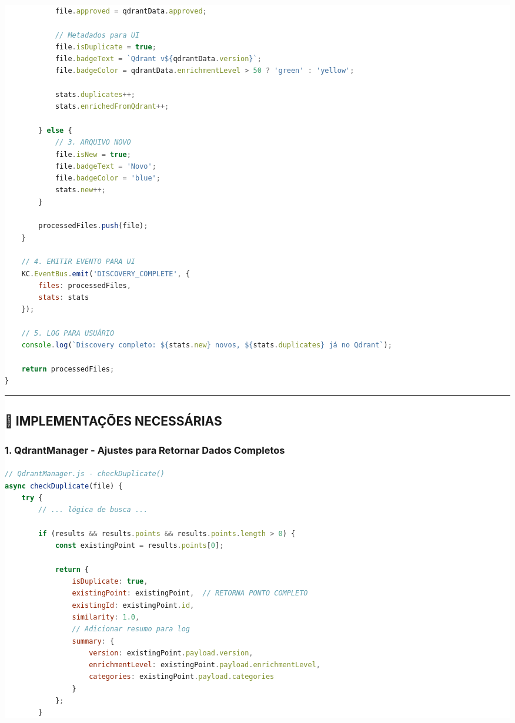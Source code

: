 ```javascript
            file.approved = qdrantData.approved;
            
            // Metadados para UI
            file.isDuplicate = true;
            file.badgeText = `Qdrant v${qdrantData.version}`;
            file.badgeColor = qdrantData.enrichmentLevel > 50 ? 'green' : 'yellow';
            
            stats.duplicates++;
            stats.enrichedFromQdrant++;
            
        } else {
            // 3. ARQUIVO NOVO
            file.isNew = true;
            file.badgeText = 'Novo';
            file.badgeColor = 'blue';
            stats.new++;
        }
        
        processedFiles.push(file);
    }
    
    // 4. EMITIR EVENTO PARA UI
    KC.EventBus.emit('DISCOVERY_COMPLETE', {
        files: processedFiles,
        stats: stats
    });
    
    // 5. LOG PARA USUÁRIO
    console.log(`Discovery completo: ${stats.new} novos, ${stats.duplicates} já no Qdrant`);
    
    return processedFiles;
}
```

---

## 🔧 IMPLEMENTAÇÕES NECESSÁRIAS

### 1. QdrantManager - Ajustes para Retornar Dados Completos

```javascript
// QdrantManager.js - checkDuplicate()
async checkDuplicate(file) {
    try {
        // ... lógica de busca ...
        
        if (results && results.points && results.points.length > 0) {
            const existingPoint = results.points[0];
            
            return {
                isDuplicate: true,
                existingPoint: existingPoint,  // RETORNA PONTO COMPLETO
                existingId: existingPoint.id,
                similarity: 1.0,
                // Adicionar resumo para log
                summary: {
                    version: existingPoint.payload.version,
                    enrichmentLevel: existingPoint.payload.enrichmentLevel,
                    categories: existingPoint.payload.categories
                }
            };
        }
```